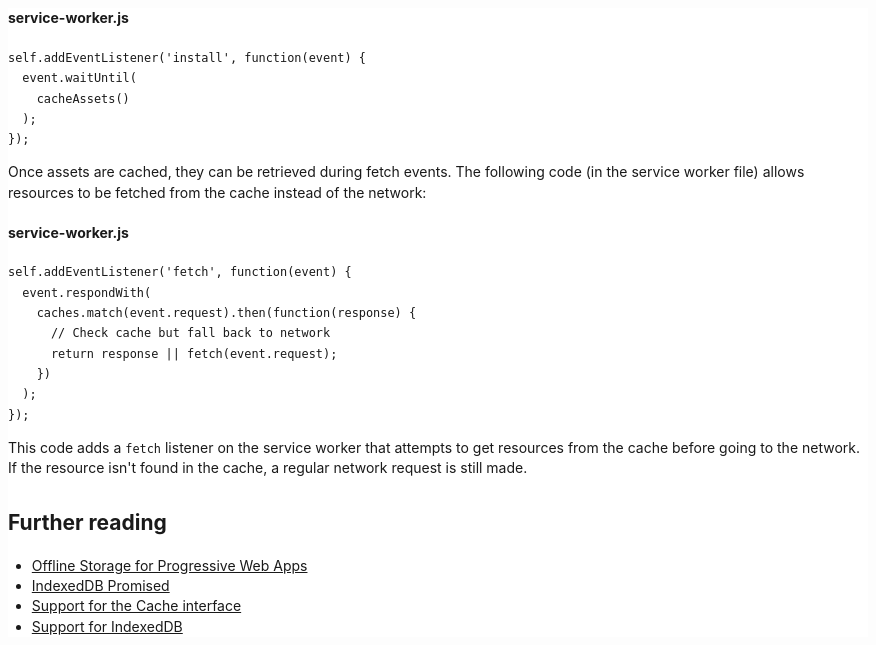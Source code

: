 #### service-worker.js

```
self.addEventListener('install', function(event) {
  event.waitUntil(
    cacheAssets()
  );
});
```

Once assets are cached, they can be retrieved during fetch events. The following code (in the service worker file) allows resources to be fetched from the cache instead of the network:

#### service-worker.js

```
self.addEventListener('fetch', function(event) {
  event.respondWith(
    caches.match(event.request).then(function(response) {
      // Check cache but fall back to network
      return response || fetch(event.request);
    })
  );
});
```

This code adds a `fetch` listener on the service worker that attempts to get resources from the cache before going to the network. If the resource isn't found in the cache, a regular network request is still made.

<div id="resources"></div>


## Further reading




*  [Offline Storage for Progressive Web Apps](https://medium.com/dev-channel/offline-storage-for-progressive-web-apps-70d52695513c#.lm82vlyt8)
*  [IndexedDB Promised](https://github.com/jakearchibald/indexeddb-promised)
*  [Support for the Cache interface](https://jakearchibald.github.io/isserviceworkerready/#caches)
*  [Support for IndexedDB](http://caniuse.com/#feat=indexeddb)


